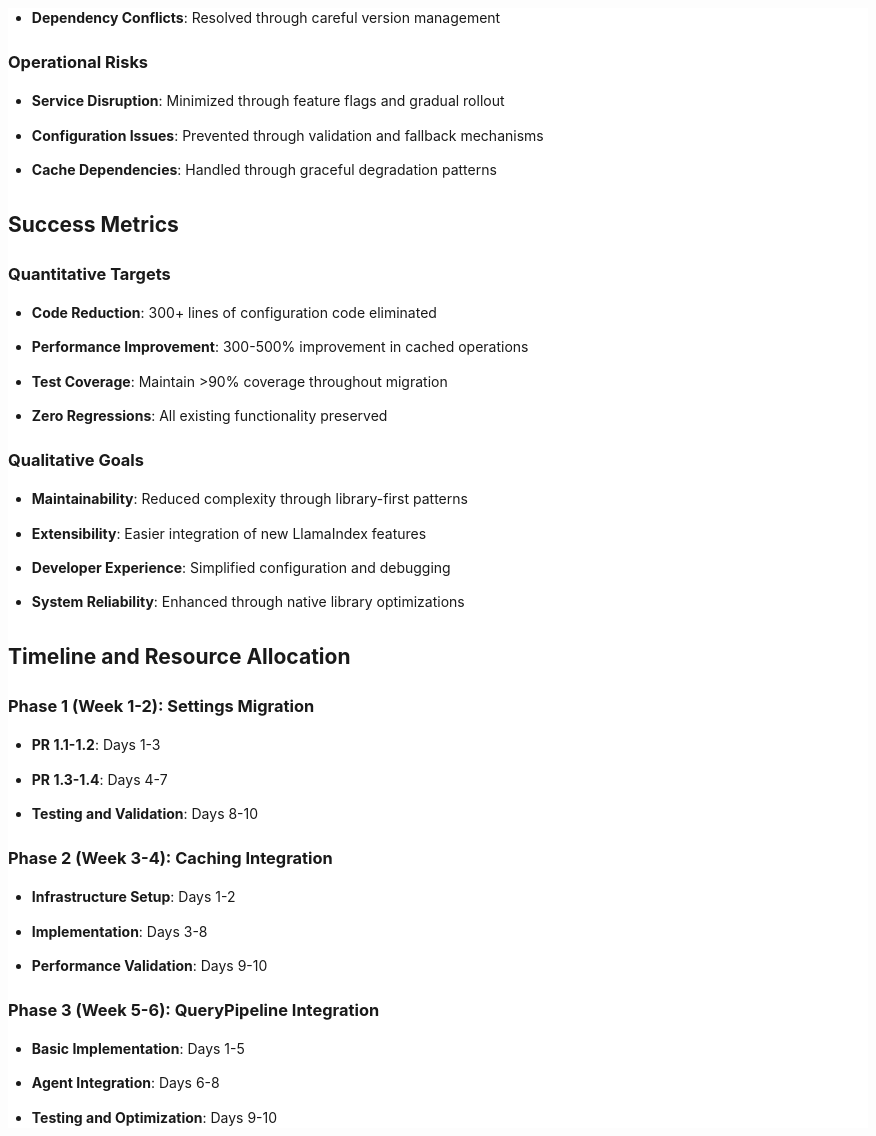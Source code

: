 - **Dependency Conflicts**: Resolved through careful version management

### Operational Risks

- **Service Disruption**: Minimized through feature flags and gradual rollout

- **Configuration Issues**: Prevented through validation and fallback mechanisms

- **Cache Dependencies**: Handled through graceful degradation patterns

## Success Metrics

### Quantitative Targets

- **Code Reduction**: 300+ lines of configuration code eliminated

- **Performance Improvement**: 300-500% improvement in cached operations

- **Test Coverage**: Maintain >90% coverage throughout migration

- **Zero Regressions**: All existing functionality preserved

### Qualitative Goals

- **Maintainability**: Reduced complexity through library-first patterns

- **Extensibility**: Easier integration of new LlamaIndex features

- **Developer Experience**: Simplified configuration and debugging

- **System Reliability**: Enhanced through native library optimizations

## Timeline and Resource Allocation

### Phase 1 (Week 1-2): Settings Migration

- **PR 1.1-1.2**: Days 1-3

- **PR 1.3-1.4**: Days 4-7

- **Testing and Validation**: Days 8-10

### Phase 2 (Week 3-4): Caching Integration  

- **Infrastructure Setup**: Days 1-2

- **Implementation**: Days 3-8

- **Performance Validation**: Days 9-10

### Phase 3 (Week 5-6): QueryPipeline Integration

- **Basic Implementation**: Days 1-5

- **Agent Integration**: Days 6-8

- **Testing and Optimization**: Days 9-10
